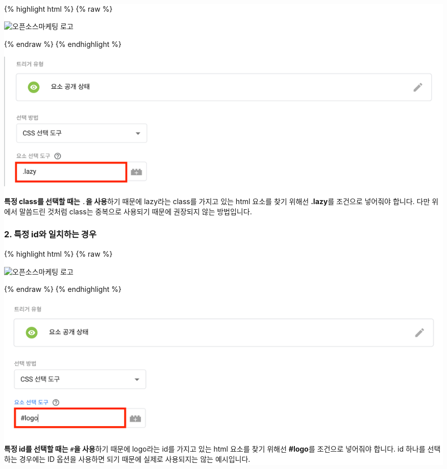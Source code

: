 {% highlight html %}
{% raw %}

<img class="lazy" id="logo" alt="오픈소스마케팅 로고" src="/images/logo">

{% endraw %}
{% endhighlight %}

![클래스 일치](/images/posts/element-visibility-trigger/02.png)

**특정 class를 선택할 때는** `.`**을 사용**하기 때문에 lazy라는 class를 가지고 있는 html 요소를 찾기 위해선 **.lazy**를 조건으로 넣어줘야 합니다. 다만 위에서 말씀드린 것처럼 class는 중복으로 사용되기 때문에 권장되지 않는 방법입니다.

### 2. 특정 id와 일치하는 경우

{% highlight html %}
{% raw %}

<img class="lazy" id="logo" alt="오픈소스마케팅 로고" src="/images/logo">

{% endraw %}
{% endhighlight %}

![ID 일치](/images/posts/element-visibility-trigger/03.png)

**특정 id를 선택할 때는** `#`**을 사용**하기 때문에 logo라는 id를 가지고 있는 html 요소를 찾기 위해선 **#logo**를 조건으로 넣어줘야 합니다. id 하나를 선택하는 경우에는 ID 옵션을 사용하면 되기 때문에 실제로 사용되지는 않는 예시입니다.
